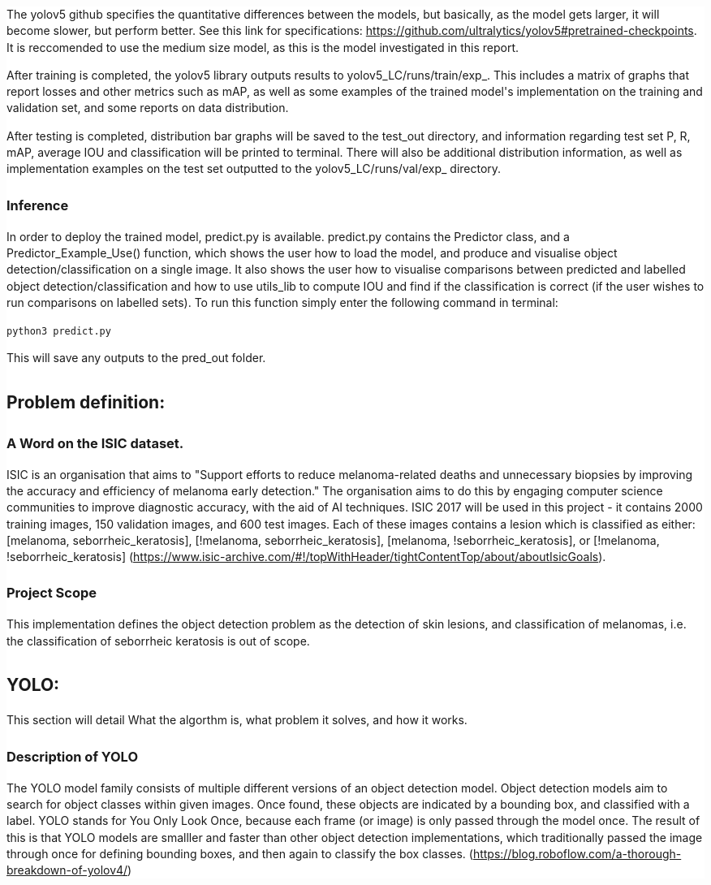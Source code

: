 The yolov5 github specifies the quantitative differences between the models, but basically, as the model gets larger, it will become slower, but perform better. See this link for specifications: https://github.com/ultralytics/yolov5#pretrained-checkpoints. It is reccomended to use the medium size model, as this is the model investigated in this report.

After training is completed, the yolov5 library outputs results to yolov5_LC/runs/train/exp_. This includes a matrix of graphs that report losses and other metrics such as mAP, as well as some examples of the trained model's implementation on the training and validation set, and some reports on data distribution.

After testing is completed, distribution bar graphs will be saved to the test_out directory, and information regarding test set P, R, mAP, average IOU and classification will be printed to terminal. There will also be additional distribution information, as well as implementation examples on the test set outputted to the yolov5_LC/runs/val/exp_ directory.

### Inference
In order to deploy the trained model, predict.py is available. predict.py contains the Predictor class, and a Predictor_Example_Use() function, which shows the user how to load the model, and produce and visualise object detection/classification on a single image. It also shows the user how to visualise comparisons between predicted and labelled object detection/classification and how to use utils_lib to compute IOU and find if the classification is correct (if the user wishes to run comparisons on labelled sets). To run this function simply enter the following command in terminal:

```linux
python3 predict.py
```
This will save any outputs to the pred_out folder.

## Problem definition:
### A Word on the ISIC dataset.
ISIC is an organisation that aims to "Support efforts to reduce melanoma-related deaths and unnecessary biopsies by improving the accuracy and efficiency of melanoma early detection." The organisation aims to do this by engaging computer science communities to improve diagnostic accuracy, with the aid of AI techniques. ISIC 2017 will be used in this project - it contains 2000 training images, 150 validation images, and 600 test images. Each of these images contains a lesion which is classified as either: [melanoma, seborrheic_keratosis], [!melanoma, seborrheic_keratosis], [melanoma, !seborrheic_keratosis], or [!melanoma, !seborrheic_keratosis]  (https://www.isic-archive.com/#!/topWithHeader/tightContentTop/about/aboutIsicGoals).

### Project Scope
This implementation defines the object detection problem as the detection of skin lesions, and classification of melanomas, i.e. the classification of seborrheic keratosis is out of scope.

## YOLO:
This section will detail What the algorthm is, what problem it solves, and how it works.
### Description of YOLO
The YOLO model family consists of multiple different versions of an object detection model. Object detection models aim to search for object classes within given images. Once found, these objects are indicated by a bounding box, and classified with a label. YOLO stands for You Only Look Once, because each frame (or image) is only passed through the model once. The result of this is that YOLO models are smalller and faster  than other object detection implementations, which traditionally passed the image through once for defining bounding boxes, and then again to classify the box classes. (https://blog.roboflow.com/a-thorough-breakdown-of-yolov4/)
